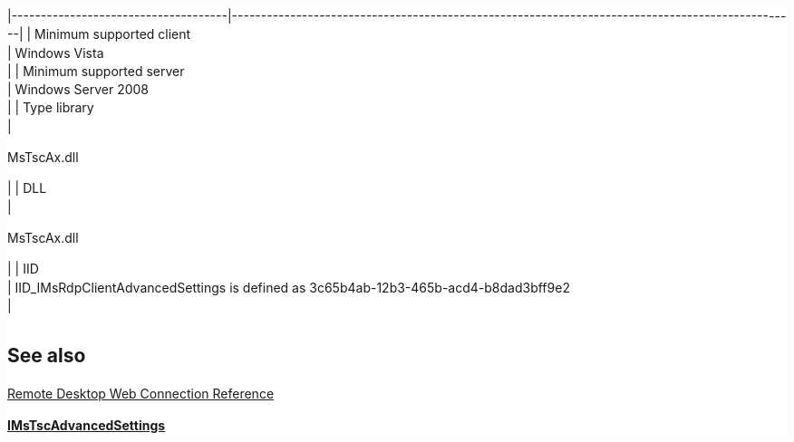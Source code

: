 |-------------------------------------|-------------------------------------------------------------------------------------------------|
| Minimum supported client<br/> | Windows Vista<br/>                                                                        |
| Minimum supported server<br/> | Windows Server 2008<br/>                                                                  |
| Type library<br/>             | <dl> <dt>MsTscAx.dll</dt> </dl>          |
| DLL<br/>                      | <dl> <dt>MsTscAx.dll</dt> </dl>          |
| IID<br/>                      | IID\_IMsRdpClientAdvancedSettings is defined as 3c65b4ab-12b3-465b-acd4-b8dad3bff9e2<br/> |



## See also

<dl> <dt>

[Remote Desktop Web Connection Reference](remote-desktop-web-connection-reference.md)
</dt> <dt>

[**IMsTscAdvancedSettings**](imstscadvancedsettings-interface.md)
</dt> </dl>

 

 






